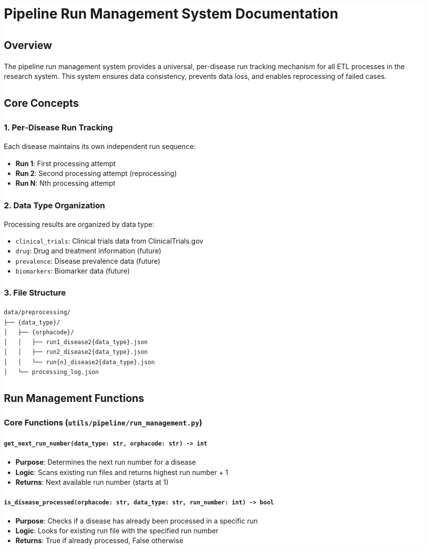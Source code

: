 # Pipeline Run Management System Documentation

## Overview

The pipeline run management system provides a universal, per-disease run tracking mechanism for all ETL processes in the research system. This system ensures data consistency, prevents data loss, and enables reprocessing of failed cases.

## Core Concepts

### 1. Per-Disease Run Tracking

Each disease maintains its own independent run sequence:
- **Run 1**: First processing attempt
- **Run 2**: Second processing attempt (reprocessing)
- **Run N**: Nth processing attempt

### 2. Data Type Organization

Processing results are organized by data type:
- `clinical_trials`: Clinical trials data from ClinicalTrials.gov
- `drug`: Drug and treatment information (future)
- `prevalence`: Disease prevalence data (future)
- `biomarkers`: Biomarker data (future)

### 3. File Structure

```
data/preprocessing/
├── {data_type}/
│   ├── {orphacode}/
│   │   ├── run1_disease2{data_type}.json
│   │   ├── run2_disease2{data_type}.json
│   │   └── run{n}_disease2{data_type}.json
│   └── processing_log.json
```

## Run Management Functions

### Core Functions (`utils/pipeline/run_management.py`)

#### `get_next_run_number(data_type: str, orphacode: str) -> int`
- **Purpose**: Determines the next run number for a disease
- **Logic**: Scans existing run files and returns highest run number + 1
- **Returns**: Next available run number (starts at 1)

#### `is_disease_processed(orphacode: str, data_type: str, run_number: int) -> bool`
- **Purpose**: Checks if a disease has already been processed in a specific run
- **Logic**: Looks for existing run file with the specified run number
- **Returns**: True if already processed, False otherwise
